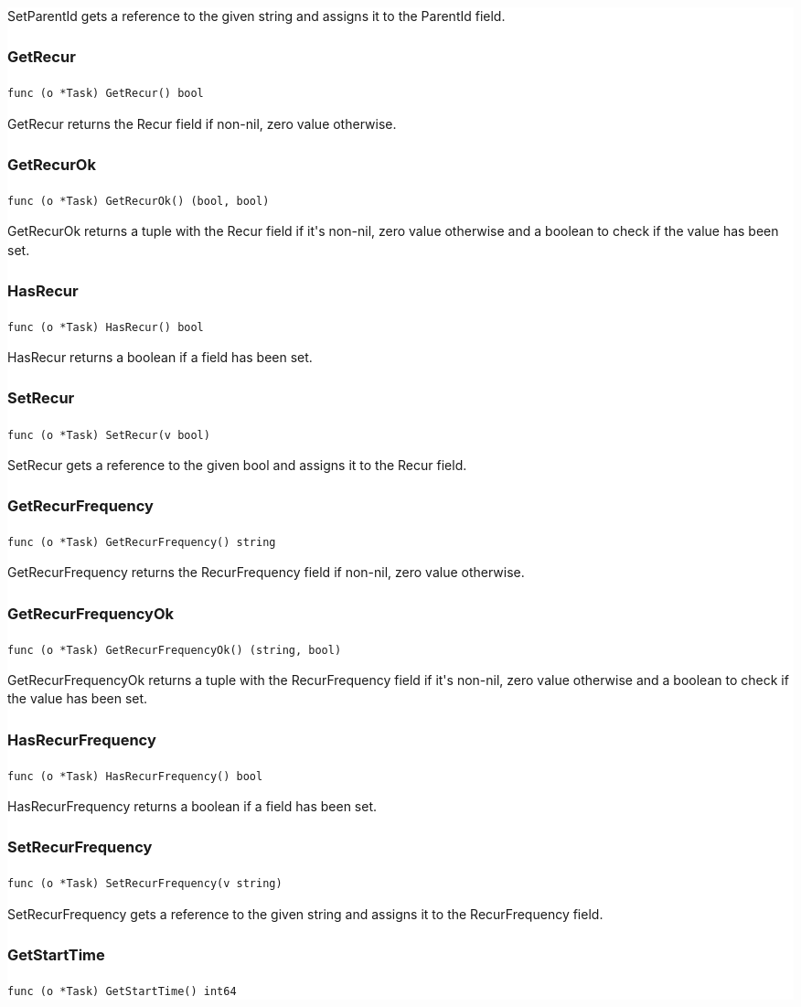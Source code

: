SetParentId gets a reference to the given string and assigns it to the ParentId field.

### GetRecur

`func (o *Task) GetRecur() bool`

GetRecur returns the Recur field if non-nil, zero value otherwise.

### GetRecurOk

`func (o *Task) GetRecurOk() (bool, bool)`

GetRecurOk returns a tuple with the Recur field if it's non-nil, zero value otherwise
and a boolean to check if the value has been set.

### HasRecur

`func (o *Task) HasRecur() bool`

HasRecur returns a boolean if a field has been set.

### SetRecur

`func (o *Task) SetRecur(v bool)`

SetRecur gets a reference to the given bool and assigns it to the Recur field.

### GetRecurFrequency

`func (o *Task) GetRecurFrequency() string`

GetRecurFrequency returns the RecurFrequency field if non-nil, zero value otherwise.

### GetRecurFrequencyOk

`func (o *Task) GetRecurFrequencyOk() (string, bool)`

GetRecurFrequencyOk returns a tuple with the RecurFrequency field if it's non-nil, zero value otherwise
and a boolean to check if the value has been set.

### HasRecurFrequency

`func (o *Task) HasRecurFrequency() bool`

HasRecurFrequency returns a boolean if a field has been set.

### SetRecurFrequency

`func (o *Task) SetRecurFrequency(v string)`

SetRecurFrequency gets a reference to the given string and assigns it to the RecurFrequency field.

### GetStartTime

`func (o *Task) GetStartTime() int64`
